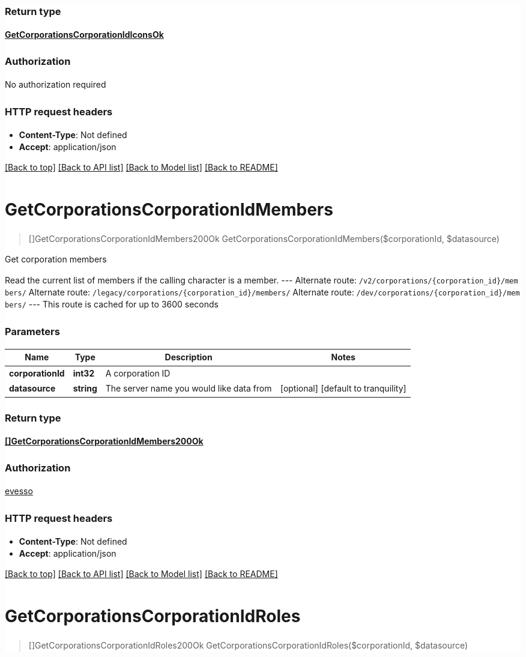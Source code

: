 ### Return type

[**GetCorporationsCorporationIdIconsOk**](get_corporations_corporation_id_icons_ok.md)

### Authorization

No authorization required

### HTTP request headers

 - **Content-Type**: Not defined
 - **Accept**: application/json

[[Back to top]](#) [[Back to API list]](../README.md#documentation-for-api-endpoints) [[Back to Model list]](../README.md#documentation-for-models) [[Back to README]](../README.md)

# **GetCorporationsCorporationIdMembers**
> []GetCorporationsCorporationIdMembers200Ok GetCorporationsCorporationIdMembers($corporationId, $datasource)

Get corporation members

Read the current list of members if the calling character is a member.  ---  Alternate route: `/v2/corporations/{corporation_id}/members/`  Alternate route: `/legacy/corporations/{corporation_id}/members/`  Alternate route: `/dev/corporations/{corporation_id}/members/`   ---  This route is cached for up to 3600 seconds


### Parameters

Name | Type | Description  | Notes
------------- | ------------- | ------------- | -------------
 **corporationId** | **int32**| A corporation ID | 
 **datasource** | **string**| The server name you would like data from | [optional] [default to tranquility]

### Return type

[**[]GetCorporationsCorporationIdMembers200Ok**](get_corporations_corporation_id_members_200_ok.md)

### Authorization

[evesso](../README.md#evesso)

### HTTP request headers

 - **Content-Type**: Not defined
 - **Accept**: application/json

[[Back to top]](#) [[Back to API list]](../README.md#documentation-for-api-endpoints) [[Back to Model list]](../README.md#documentation-for-models) [[Back to README]](../README.md)

# **GetCorporationsCorporationIdRoles**
> []GetCorporationsCorporationIdRoles200Ok GetCorporationsCorporationIdRoles($corporationId, $datasource)
